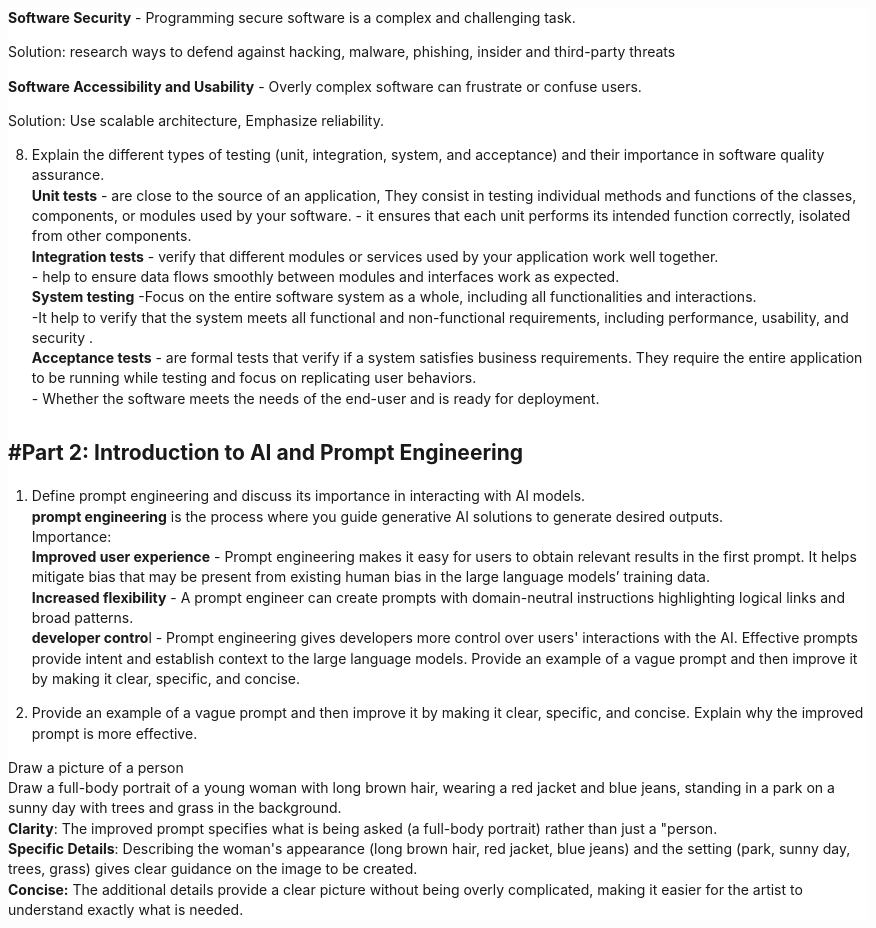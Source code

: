 **Software Security** \- Programming secure software is a complex and challenging task. 

Solution: research ways to defend against hacking, malware, phishing, insider and third-party threats

**Software Accessibility and Usability** \- Overly complex software can frustrate or confuse users. 

Solution: Use scalable architecture, Emphasize reliability.

8. Explain the different types of testing (unit, integration, system, and acceptance) and their importance in software quality assurance.  
**Unit tests** \- are close to the source of an application, They consist in testing individual methods and functions of the classes, components, or modules used by your software. \- it ensures that each unit performs its intended function correctly, isolated from other components.  
 **Integration tests** \- verify that different modules or services used by your application work well together.  
 \- help to ensure data flows smoothly between modules and interfaces work as expected.  
 **System testing** \-Focus on the entire software system as a whole, including all functionalities and interactions.  
 \-It help to verify that the system meets all functional and non-functional requirements, including performance, usability, and security .  
**Acceptance tests** \- are formal tests that verify if a system satisfies business requirements. They require the entire application to be running while testing and focus on replicating user behaviors.   
\- Whether the software meets the needs of the end-user and is ready for deployment.

## \#Part 2: Introduction to AI and Prompt Engineering

1. Define prompt engineering and discuss its importance in interacting with AI models.  
    **prompt engineering**  is the process where you guide generative AI solutions to generate desired outputs.  
   Importance:  
   **Improved user experience** \- Prompt engineering makes it easy for users to obtain relevant results in the first prompt. It helps mitigate bias that may be present from existing human bias in the large language models’ training data.  
   **Increased flexibility** \- A prompt engineer can create prompts with domain-neutral instructions highlighting logical links and broad patterns.  
   **developer contro**l \- Prompt engineering gives developers more control over users' interactions with the AI. Effective prompts provide intent and establish context to the large language models. Provide an example of a vague prompt and then improve it by making it clear, specific, and concise.  
     
2. Provide an example of a vague prompt and then improve it by making it clear, specific, and concise. Explain why the improved prompt is more effective.

Draw a picture of a person  
Draw a full-body portrait of a young woman with long brown hair, wearing a red jacket and blue jeans, standing in a park on a sunny day with trees and grass in the background.  
**Clarity**: The improved prompt specifies what is being asked (a full-body portrait) rather than just a "person.  
**Specific Details**: Describing the woman's appearance (long brown hair, red jacket, blue jeans) and the setting (park, sunny day, trees, grass) gives clear guidance on the image to be created.  
**Concise:** The additional details provide a clear picture without being overly complicated, making it easier for the artist to understand exactly what is needed.
